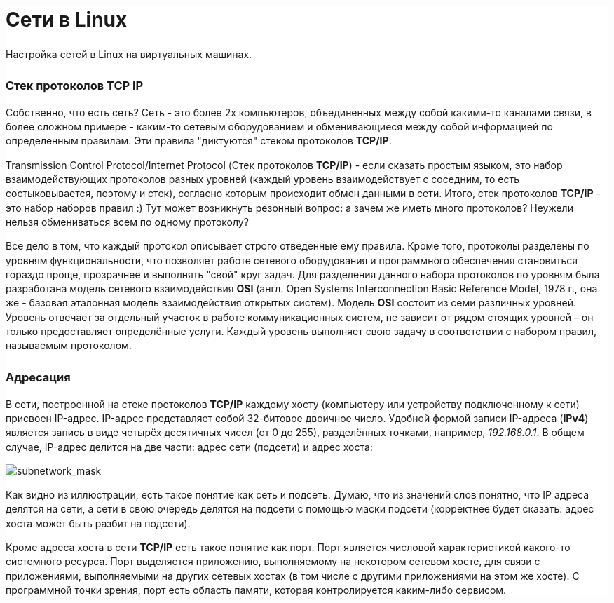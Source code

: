 # Сети в Linux

Настройка сетей в Linux на виртуальных машинах.

### Стек протоколов TCP IP

Собственно, что есть сеть? Сеть - это более 2х компьютеров, объединенных между собой какими-то каналами связи, в более сложном примере - каким-то сетевым
оборудованием и обменивающиеся между собой информацией по определенным правилам. Эти правила "диктуются" стеком протоколов **TCP/IP**.

Transmission Control Protocol/Internet Protocol (Стек протоколов **TCP/IP**) - если сказать простым языком, это набор взаимодействующих протоколов разных
уровней (каждый уровень взаимодействует с соседним, то есть состыковывается, поэтому и стек), согласно которым происходит обмен данными в сети.
Итого, стек протоколов **TCP/IP** - это набор наборов правил :) Тут может возникнуть
резонный вопрос: а зачем же иметь много протоколов? Неужели нельзя обмениваться всем по одному протоколу?

Все дело в том, что каждый протокол описывает строго отведенные ему правила. Кроме того, протоколы разделены по уровням функциональности, что позволяет работе
сетевого оборудования и программного обеспечения становиться гораздо проще, прозрачнее и выполнять "свой" круг задач. Для разделения данного набора протоколов
по уровням была разработана модель сетевого взаимодействия **OSI** (англ. Open Systems Interconnection Basic Reference Model, 1978 г., она же - базовая эталонная
модель взаимодействия открытых систем). Модель **OSI** состоит из семи различных уровней. Уровень отвечает за отдельный участок в работе коммуникационных систем,
не зависит от рядом стоящих уровней – он только предоставляет определённые услуги. Каждый уровень выполняет свою задачу в соответствии с набором правил,
называемым протоколом.

### Адресация

В сети, построенной на стеке протоколов **TCP/IP** каждому хосту (компьютеру или устройству подключенному к сети) присвоен IP-адрес.
IP-адрес представляет собой 32-битовое двоичное число.
Удобной формой записи IP-адреса (**IPv4**) является запись в виде четырёх десятичных чисел (от 0 до 255), разделённых точками, например, _192.168.0.1_.
В общем случае, IP-адрес делится на две части: адрес сети (подсети) и адрес хоста:

![subnetwork_mask](misc/images/subnetwork_mask.png)

Как видно из иллюстрации, есть такое понятие как сеть и подсеть.
Думаю, что из значений слов понятно, что IP адреса делятся на сети, а сети в свою очередь делятся на подсети с помощью маски подсети
(корректнее будет сказать: адрес хоста может быть разбит на подсети).

Кроме адреса хоста в сети **TCP/IP** есть такое понятие как порт. Порт является числовой характеристикой какого-то системного ресурса.
Порт выделяется приложению, выполняемому на некотором сетевом хосте, для связи с приложениями, выполняемыми на других сетевых хостах
(в том числе с другими приложениями на этом же хосте). С программной точки зрения, порт есть область памяти, которая контролируется каким-либо сервисом.
